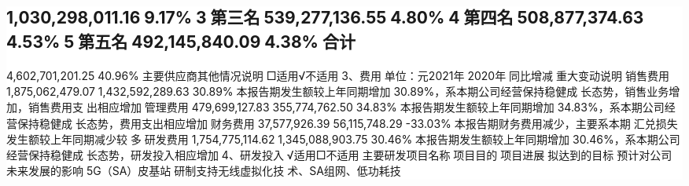 1,030,298,011.16
9.17%
3
第三名
539,277,136.55
4.80%
4
第四名
508,877,374.63
4.53%
5
第五名
492,145,840.09
4.38%
合计
--
4,602,701,201.25
40.96%
主要供应商其他情况说明
□适用√不适用
3、费用
单位：元2021年
2020年
同比增减
重大变动说明
销售费用
1,875,062,479.07
1,432,592,289.63
30.89%
本报告期发生额较上年同期增加
30.89%，系本期公司经营保持稳健成
长态势，销售业务增加，销售费用支
出相应增加
管理费用
479,699,127.83
355,774,762.50
34.83%
本报告期发生额较上年同期增加
34.83%，系本期公司经营保持稳健成
长态势，费用支出相应增加
财务费用
37,577,926.39
56,115,748.29
-33.03%
本报告期财务费用减少，主要系本期
汇兑损失发生额较上年同期减少较
多
研发费用
1,754,775,114.62
1,345,088,903.75
30.46%
本报告期发生额较上年同期增加
30.46%，系本期公司经营保持稳健成
长态势，研发投入相应增加
4、研发投入
√适用□不适用
主要研发项目名称
项目目的
项目进展
拟达到的目标
预计对公司未来发展的影响
5G（SA）皮基站
研制支持无线虚拟化技
术、SA组网、低功耗技
